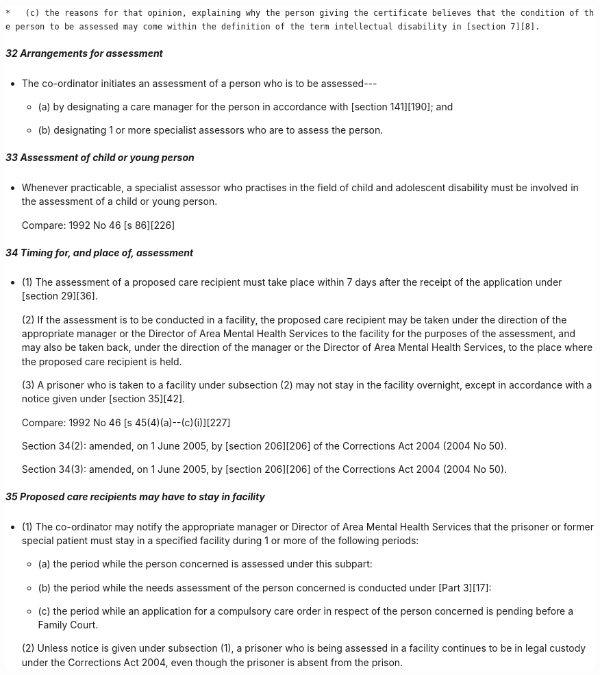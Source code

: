     *   (c) the reasons for that opinion, explaining why the person giving the certificate believes that the condition of the person to be assessed may come within the definition of the term intellectual disability in [section 7][8].
    
    

##### 32 Arrangements for assessment
    
*   The co-ordinator initiates an assessment of a person who is to be assessed---
        
    *   (a) by designating a care manager for the person in accordance with [section 141][190]; and
    
    *   (b) designating 1 or more specialist assessors who are to assess the person.
    
    

##### 33 Assessment of child or young person
    
*   Whenever practicable, a specialist assessor who practises in the field of child and adolescent disability must be involved in the assessment of a child or young person.
    
    Compare: 1992 No 46 [s 86][226]

##### 34 Timing for, and place of, assessment
    
*   (1) The assessment of a proposed care recipient must take place within 7 days after the receipt of the application under [section 29][36].
    
    (2) If the assessment is to be conducted in a facility, the proposed care recipient may be taken under the direction of the appropriate manager or the Director of Area Mental Health Services to the facility for the purposes of the assessment, and may also be taken back, under the direction of the manager or the Director of Area Mental Health Services, to the place where the proposed care recipient is held.
    
    (3) A prisoner who is taken to a facility under subsection (2) may not stay in the facility overnight, except in accordance with a notice given under [section 35][42].
    
    Compare: 1992 No 46 [s 45(4)(a)--(c)(i)][227]
    
    Section 34(2): amended, on 1 June 2005, by [section 206][206] of the Corrections Act 2004 (2004 No 50).
    
    Section 34(3): amended, on 1 June 2005, by [section 206][206] of the Corrections Act 2004 (2004 No 50).

##### 35 Proposed care recipients may have to stay in facility
    
*   (1) The co-ordinator may notify the appropriate manager or Director of Area Mental Health Services that the prisoner or former special patient must stay in a specified facility during 1 or more of the following periods:
        
    *   (a) the period while the person concerned is assessed under this subpart:
    
    *   (b) the period while the needs assessment of the person concerned is conducted under [Part 3][17]:
    
    *   (c) the period while an application for a compulsory care order in respect of the person concerned is pending before a Family Court.
    
    (2) Unless notice is given under subsection (1), a prisoner who is being assessed in a facility continues to be in legal custody under the Corrections Act 2004, even though the prisoner is absent from the prison.
    